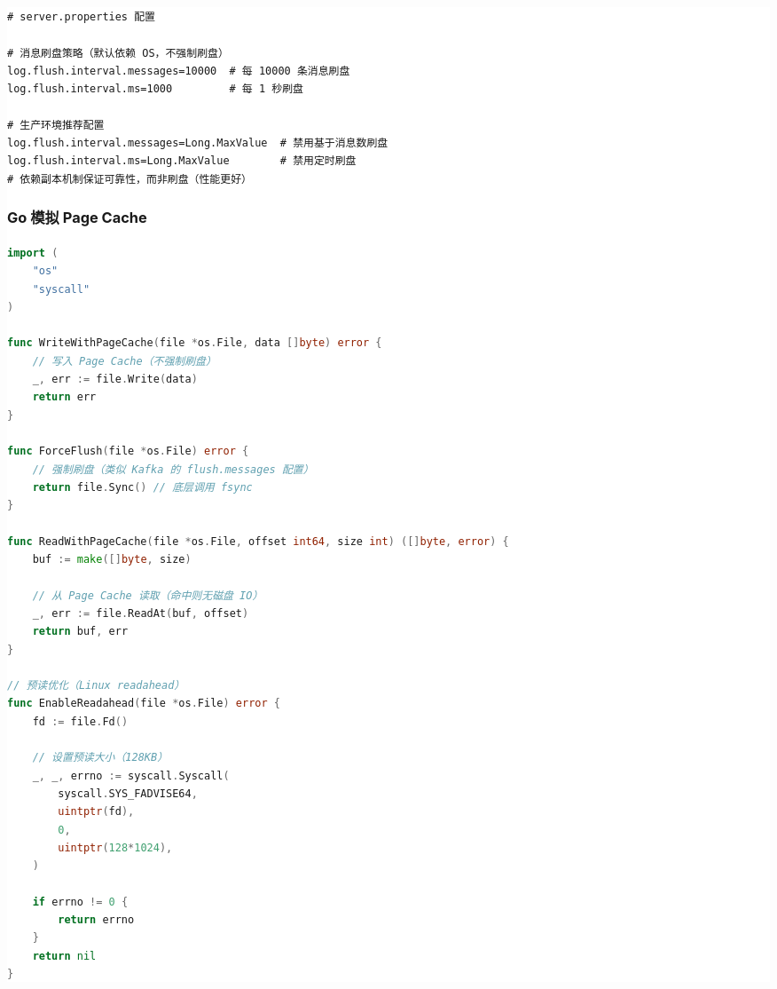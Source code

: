 ```properties
# server.properties 配置

# 消息刷盘策略（默认依赖 OS，不强制刷盘）
log.flush.interval.messages=10000  # 每 10000 条消息刷盘
log.flush.interval.ms=1000         # 每 1 秒刷盘

# 生产环境推荐配置
log.flush.interval.messages=Long.MaxValue  # 禁用基于消息数刷盘
log.flush.interval.ms=Long.MaxValue        # 禁用定时刷盘
# 依赖副本机制保证可靠性，而非刷盘（性能更好）
```

### Go 模拟 Page Cache

```go
import (
    "os"
    "syscall"
)

func WriteWithPageCache(file *os.File, data []byte) error {
    // 写入 Page Cache（不强制刷盘）
    _, err := file.Write(data)
    return err
}

func ForceFlush(file *os.File) error {
    // 强制刷盘（类似 Kafka 的 flush.messages 配置）
    return file.Sync() // 底层调用 fsync
}

func ReadWithPageCache(file *os.File, offset int64, size int) ([]byte, error) {
    buf := make([]byte, size)

    // 从 Page Cache 读取（命中则无磁盘 IO）
    _, err := file.ReadAt(buf, offset)
    return buf, err
}

// 预读优化（Linux readahead）
func EnableReadahead(file *os.File) error {
    fd := file.Fd()

    // 设置预读大小（128KB）
    _, _, errno := syscall.Syscall(
        syscall.SYS_FADVISE64,
        uintptr(fd),
        0,
        uintptr(128*1024),
    )

    if errno != 0 {
        return errno
    }
    return nil
}
```
